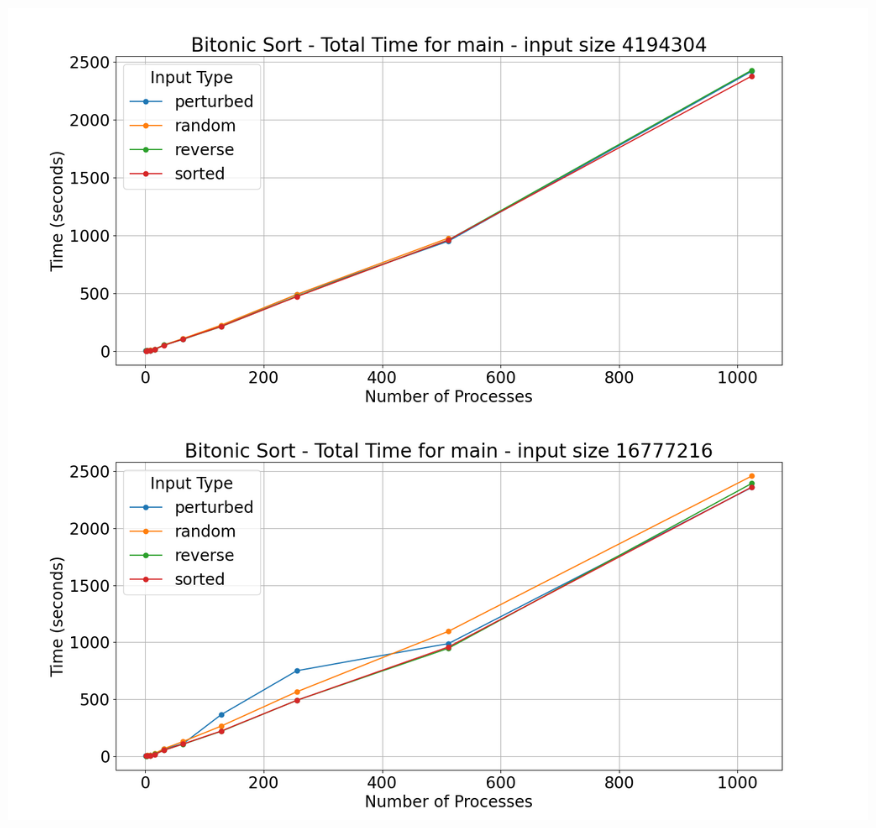 ![Sample Plot](graphs/Bitonic_Total-time_main_4194304.png)
![Sample Plot](graphs/Bitonic_Total-time_main_16777216.png)
